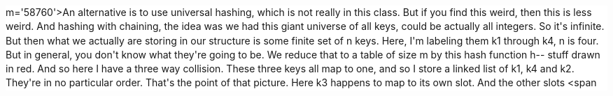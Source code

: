   m='58760'>An</span> <span m='58860'>alternative</span> <span m='59390'>is
  to</span> <span m='59510'>use</span> <span m='59710'>universal</span> <span
  m='60210'>hashing,</span> <span m='60810'>which</span> <span
  m='61140'>is</span> <span m='61250'>not</span> <span m='61430'>really</span>
  <span m='61640'>in</span> <span m='61740'>this</span> <span
  m='61900'>class.</span> <span m='62360'>But</span> <span m='63380'>if</span>
  <span m='63680'>you</span> <span m='63990'>find</span> <span
  m='64290'>this</span> <span m='64440'>weird,</span> <span
  m='65340'>then</span> <span m='65530'>this</span> <span m='65700'>is</span>
  <span m='65780'>less</span> <span m='66010'>weird.</span> <span
  m='67970'>And</span> <span m='69310'>hashing</span> <span
  m='69680'>with</span> <span m='69770'>chaining,</span> <span
  m='70170'>the</span> <span m='70270'>idea</span> <span m='70590'>was</span>
  <span m='70760'>we</span> <span m='70850'>had</span> <span
  m='70960'>this</span> <span m='71080'>giant</span> <span
  m='71540'>universe</span> <span m='71970'>of</span> <span m='72060'>all</span>
  <span m='72240'>keys,</span> <span m='72810'>could</span> <span
  m='72970'>be</span> <span m='73140'>actually</span> <span m='73950'>all</span>
  <span m='74260'>integers.</span> <span m='74950'>So</span> <span
  m='75160'>it's</span> <span m='75300'>infinite.</span> <span
  m='77190'>But</span> <span m='77330'>then</span> <span m='77560'>what</span>
  <span m='77730'>we</span> <span m='77880'>actually</span> <span
  m='78440'>are</span> <span m='78540'>storing</span> <span m='79000'>in</span>
  <span m='79080'>our</span> <span m='79180'>structure is</span> <span
  m='79600'>some</span> <span m='79810'>finite</span> <span m='80290'>set</span>
  <span m='80550'>of</span> <span m='80750'>n keys.</span> <span
  m='81980'>Here,</span> <span m='82230'>I'm</span> <span
  m='82340'>labeling</span> <span m='82710'>them</span> <span
  m='82870'>k1</span> <span m='83260'>through</span> <span m='83390'>k4,</span>
  <span m='83980'>n</span> <span m='84130'>is</span> <span
  m='84260'>four.</span> <span m='85000'>But</span> <span m='85110'>in</span>
  <span m='85200'>general,</span> <span m='86120'>you</span> <span
  m='86230'>don't</span> <span m='86360'>know</span> <span m='86490'>what</span>
  <span m='86630'>they're</span> <span m='86740'>going</span> <span
  m='86870'>to</span> <span m='86930'>be.</span> <span m='89490'>We</span> <span
  m='89750'>reduce</span> <span m='90160'>that</span> <span m='90380'>to</span>
  <span m='90490'>a</span> <span m='90570'>table</span> <span
  m='90980'>of</span> <span m='91090'>size</span> <span m='91520'>m</span> <span
  m='92970'>by</span> <span m='93220'>this</span> <span m='93400'>hash</span>
  <span m='93720'>function</span> <span m='94090'>h--</span> <span
  m='94840'>stuff</span> <span m='95160'>drawn</span> <span m='95400'>in</span>
  <span m='95480'>red.</span> <span m='96260'>And</span> <span
  m='96430'>so</span> <span m='96520'>here</span> <span m='96830'>I</span> <span
  m='96880'>have</span> <span m='97050'>a</span> <span m='97110'>three</span>
  <span m='97360'>way</span> <span m='97500'>collision.</span> <span
  m='97980'>These</span> <span m='98210'>three</span> <span
  m='98420'>keys</span> <span m='98770'>all</span> <span m='98990'>map</span>
  <span m='99300'>to</span> <span m='99420'>one,</span> <span
  m='100110'>and</span> <span m='100270'>so</span> <span m='100350'>I</span>
  <span m='100430'>store</span> <span m='100760'>a</span> <span
  m='100820'>linked</span> <span m='101070'>list</span> <span
  m='101430'>of</span> <span m='101660'>k1,</span> <span m='102140'>k4</span>
  <span m='103200'>and</span> <span m='103550'>k2.</span> <span
  m='104560'>They're</span> <span m='104740'>in</span> <span
  m='104770'>no</span> <span m='105030'>particular</span> <span
  m='105510'>order.</span> <span m='106040'>That's</span> <span
  m='106160'>the</span> <span m='106270'>point</span> <span m='106510'>of</span>
  <span m='106600'>that</span> <span m='106900'>picture.</span> <span
  m='107880'>Here</span> <span m='108100'>k3</span> <span
  m='108550'>happens</span> <span m='108910'>to</span> <span
  m='109020'>map</span> <span m='109290'>to</span> <span m='109460'>its</span>
  <span m='109600'>own</span> <span m='109790'>slot.</span> <span
  m='110760'>And</span> <span m='111110'>the</span> <span
  m='111180'>other</span> <span m='111360'>slots</span> <span